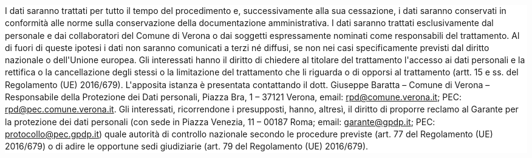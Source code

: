 I dati saranno trattati per tutto il tempo del procedimento e, successivamente alla sua cessazione, i dati saranno conservati in conformità alle norme sulla conservazione della documentazione amministrativa. I dati saranno trattati esclusivamente dal personale e dai collaboratori del Comune di Verona o dai soggetti espressamente nominati come responsabili del trattamento. Al di fuori di queste ipotesi i dati non saranno comunicati a terzi né diffusi, se non nei casi specificamente previsti dal diritto nazionale o dell'Unione europea. Gli interessati hanno il diritto di chiedere al titolare del trattamento l'accesso ai dati personali e la rettifica o la cancellazione degli stessi o la limitazione del trattamento che li riguarda o di opporsi al trattamento (artt. 15 e ss. del Regolamento (UE) 2016/679). L'apposita istanza è presentata contattando il dott. Giuseppe Baratta – Comune di Verona – Responsabile della Protezione dei Dati personali, Piazza Bra, 1 – 37121 Verona, email: rpd@comune.verona.it; PEC: rpd@pec.comune.verona.it. Gli interessati, ricorrendone i presupposti, hanno, altresì, il diritto di proporre reclamo al Garante per la protezione dei dati personali (con sede in Piazza Venezia, 11 – 00187 Roma; email: garante@gpdp.it; PEC: protocollo@pec.gpdp.it) quale autorità di controllo nazionale secondo le procedure previste (art. 77 del Regolamento (UE) 2016/679) o di adire le opportune sedi giudiziarie (art. 79 del Regolamento (UE) 2016/679). 